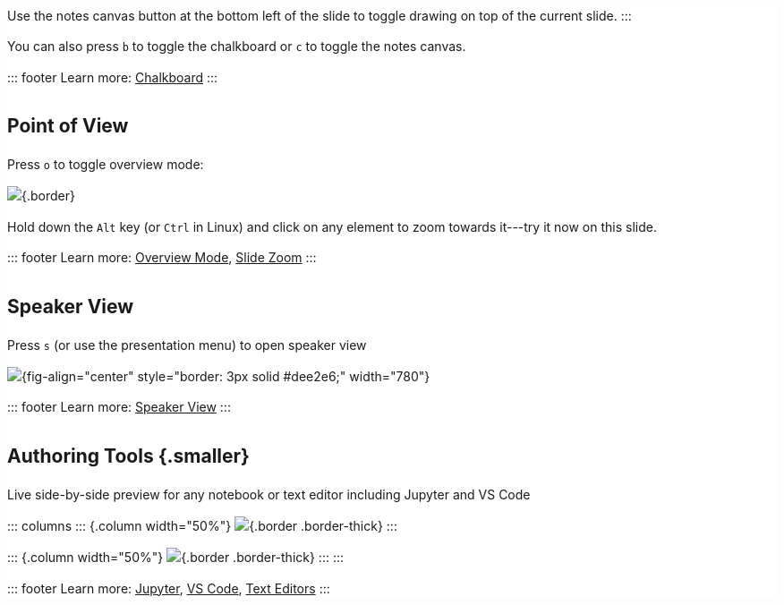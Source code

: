 Use the notes canvas button at the bottom left of the slide to toggle drawing on top of the current slide.
:::

You can also press `b` to toggle the chalkboard or `c` to toggle the notes canvas.

::: footer
Learn more: [Chalkboard](https://quarto.org/docs/presentations/revealjs/presenting.html#chalkboard)
:::

## Point of View

Press `o` to toggle overview mode:

![](images/overview-mode.png){.border}

Hold down the `Alt` key (or `Ctrl` in Linux) and click on any element to zoom towards it---try it now on this slide.

::: footer
Learn more: [Overview Mode](https://quarto.org/docs/presentations/revealjs/presenting.html#overview-mode), [Slide Zoom](https://quarto.org/docs/presentations/revealjs/presenting.html#slide-zoom)
:::

## Speaker View

Press `s` (or use the presentation menu) to open speaker view

![](images/speaker-view.png){fig-align="center" style="border: 3px solid #dee2e6;" width="780"}

::: footer
Learn more: [Speaker View](https://quarto.org/docs/presentations/revealjs/presenting.html#speaker-view)
:::

## Authoring Tools {.smaller}

Live side-by-side preview for any notebook or text editor including Jupyter and VS Code

::: columns
::: {.column width="50%"}
![](images/jupyter-edit.png){.border .border-thick}
:::

::: {.column width="50%"}
![](images/jupyter-preview.png){.border .border-thick}
:::
:::

::: footer
Learn more: [Jupyter](https://quarto.org/docs/tools/jupyter-lab.html), [VS Code](https://quarto.org/docs/tools/vscode.html), [Text Editors](https://quarto.org/docs/tools/text-editors.html)
:::

